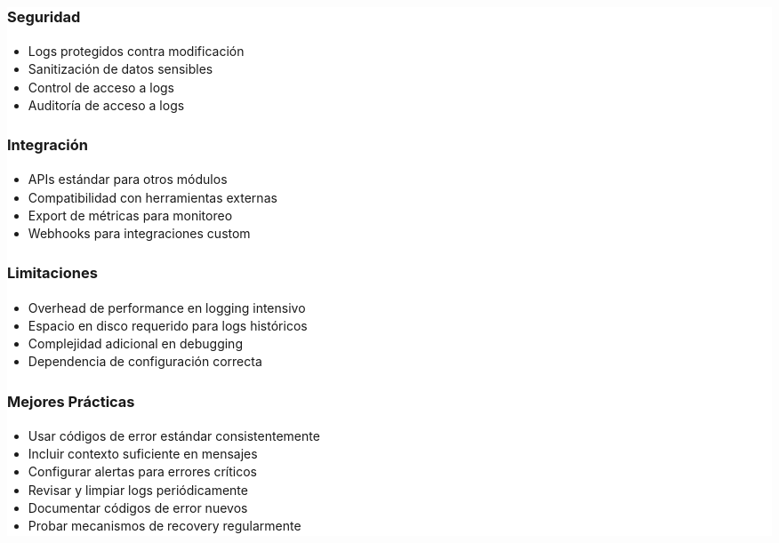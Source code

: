 ### Seguridad
- Logs protegidos contra modificación
- Sanitización de datos sensibles
- Control de acceso a logs
- Auditoría de acceso a logs

### Integración
- APIs estándar para otros módulos
- Compatibilidad con herramientas externas
- Export de métricas para monitoreo
- Webhooks para integraciones custom

### Limitaciones
- Overhead de performance en logging intensivo
- Espacio en disco requerido para logs históricos
- Complejidad adicional en debugging
- Dependencia de configuración correcta

### Mejores Prácticas
- Usar códigos de error estándar consistentemente
- Incluir contexto suficiente en mensajes
- Configurar alertas para errores críticos
- Revisar y limpiar logs periódicamente
- Documentar códigos de error nuevos
- Probar mecanismos de recovery regularmente
